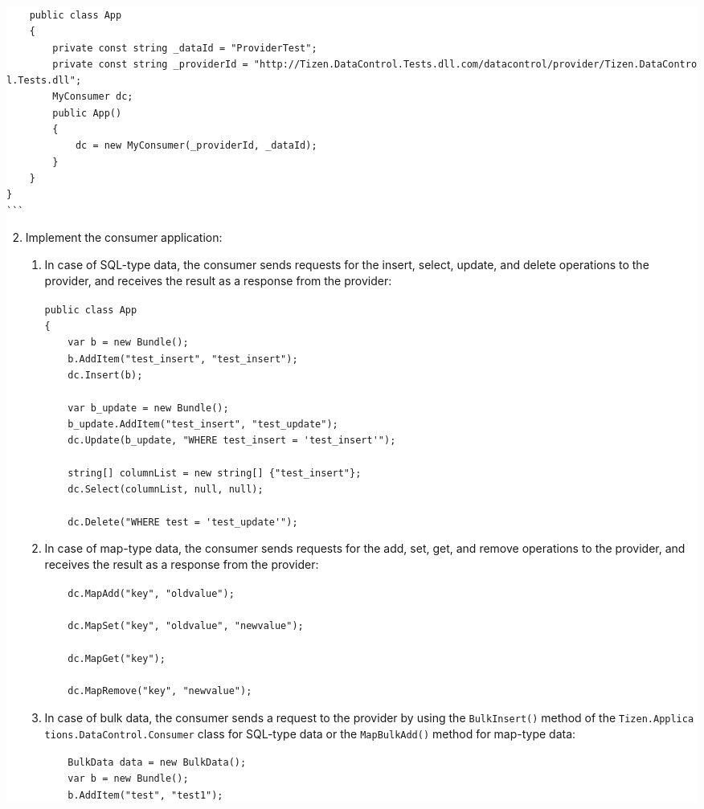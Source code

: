         public class App
        {
            private const string _dataId = "ProviderTest";
            private const string _providerId = "http://Tizen.DataControl.Tests.dll.com/datacontrol/provider/Tizen.DataControl.Tests.dll";
            MyConsumer dc;
            public App()
            {
                dc = new MyConsumer(_providerId, _dataId);
            }
        }
    }
    ```

2. Implement the consumer application:
    1.  In case of SQL-type data, the consumer sends requests for the insert, select, update, and delete operations to the provider, and receives the result as a response from the provider:

        ``` 
        public class App
        {
            var b = new Bundle();
            b.AddItem("test_insert", "test_insert");
            dc.Insert(b);

            var b_update = new Bundle();
            b_update.AddItem("test_insert", "test_update");
            dc.Update(b_update, "WHERE test_insert = 'test_insert'");

            string[] columnList = new string[] {"test_insert"};
            dc.Select(columnList, null, null);

            dc.Delete("WHERE test = 'test_update'");
        ```

    2. In case of map-type data, the consumer sends requests for the add, set, get, and remove operations to the provider, and receives the result as a response from the provider:

        ``` 
            dc.MapAdd("key", "oldvalue");

            dc.MapSet("key", "oldvalue", "newvalue");

            dc.MapGet("key");

            dc.MapRemove("key", "newvalue");
        ```

    3. In case of bulk data, the consumer sends a request to the provider by using the `BulkInsert()` method of the `Tizen.Applications.DataControl.Consumer` class for SQL-type data or the `MapBulkAdd()` method for map-type data:

        ``` 
            BulkData data = new BulkData();
            var b = new Bundle();
            b.AddItem("test", "test1");

